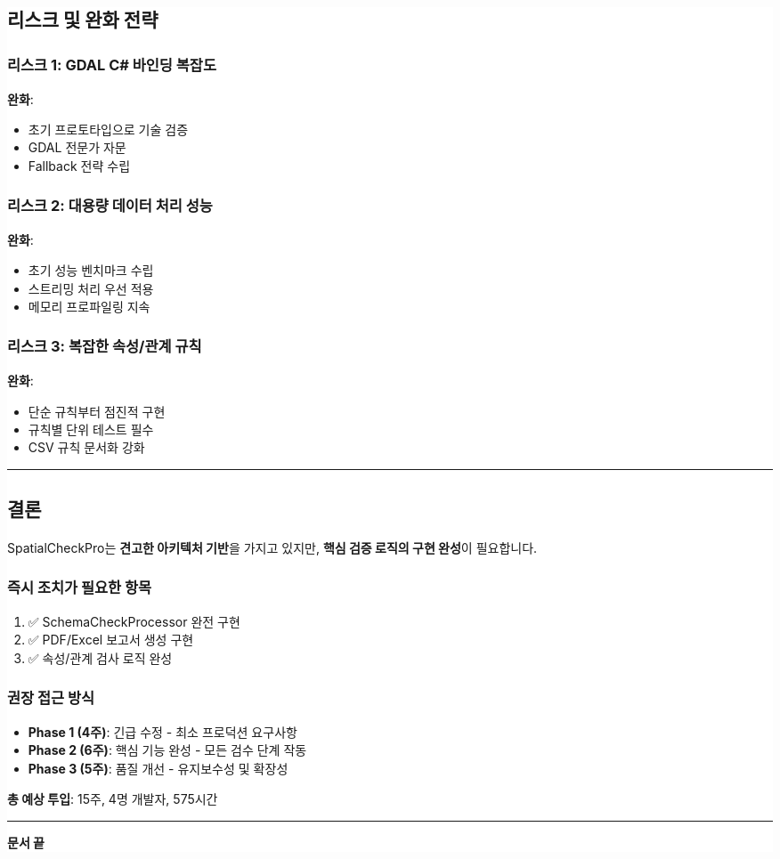 
## 리스크 및 완화 전략

### 리스크 1: GDAL C# 바인딩 복잡도
**완화**:
- 초기 프로토타입으로 기술 검증
- GDAL 전문가 자문
- Fallback 전략 수립

### 리스크 2: 대용량 데이터 처리 성능
**완화**:
- 초기 성능 벤치마크 수립
- 스트리밍 처리 우선 적용
- 메모리 프로파일링 지속

### 리스크 3: 복잡한 속성/관계 규칙
**완화**:
- 단순 규칙부터 점진적 구현
- 규칙별 단위 테스트 필수
- CSV 규칙 문서화 강화

---

## 결론

SpatialCheckPro는 **견고한 아키텍처 기반**을 가지고 있지만, **핵심 검증 로직의 구현 완성**이 필요합니다.

### 즉시 조치가 필요한 항목
1. ✅ SchemaCheckProcessor 완전 구현
2. ✅ PDF/Excel 보고서 생성 구현
3. ✅ 속성/관계 검사 로직 완성

### 권장 접근 방식
- **Phase 1 (4주)**: 긴급 수정 - 최소 프로덕션 요구사항
- **Phase 2 (6주)**: 핵심 기능 완성 - 모든 검수 단계 작동
- **Phase 3 (5주)**: 품질 개선 - 유지보수성 및 확장성

**총 예상 투입**: 15주, 4명 개발자, 575시간

---

**문서 끝**
